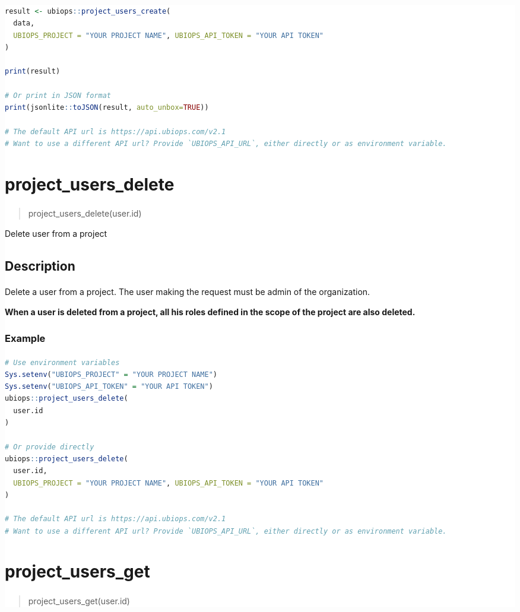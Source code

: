 ```R
result <- ubiops::project_users_create(
  data,
  UBIOPS_PROJECT = "YOUR PROJECT NAME", UBIOPS_API_TOKEN = "YOUR API TOKEN"
)

print(result)

# Or print in JSON format
print(jsonlite::toJSON(result, auto_unbox=TRUE))

# The default API url is https://api.ubiops.com/v2.1
# Want to use a different API url? Provide `UBIOPS_API_URL`, either directly or as environment variable.
```

# **project_users_delete**
> project_users_delete(user.id)

Delete user from a project

## Description
Delete a user from a project. The user making the request must be admin of the organization.

**When a user is deleted from a project, all his roles defined in the scope of the project are also deleted.**

### Example
```R
# Use environment variables
Sys.setenv("UBIOPS_PROJECT" = "YOUR PROJECT NAME")
Sys.setenv("UBIOPS_API_TOKEN" = "YOUR API TOKEN")
ubiops::project_users_delete(
  user.id
)

# Or provide directly
ubiops::project_users_delete(
  user.id,
  UBIOPS_PROJECT = "YOUR PROJECT NAME", UBIOPS_API_TOKEN = "YOUR API TOKEN"
)

# The default API url is https://api.ubiops.com/v2.1
# Want to use a different API url? Provide `UBIOPS_API_URL`, either directly or as environment variable.
```

# **project_users_get**
> project_users_get(user.id)
